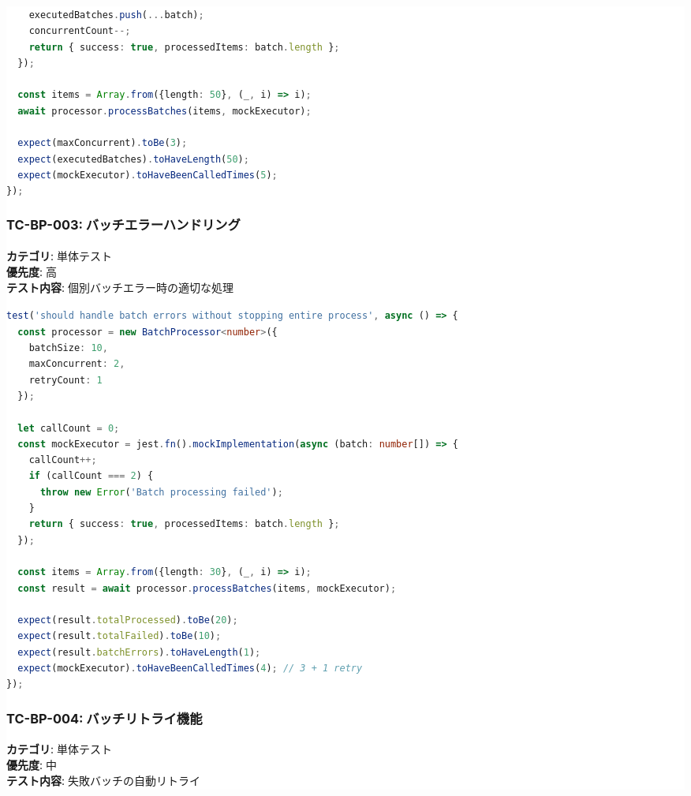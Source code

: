 ```typescript
    executedBatches.push(...batch);
    concurrentCount--;
    return { success: true, processedItems: batch.length };
  });
  
  const items = Array.from({length: 50}, (_, i) => i);
  await processor.processBatches(items, mockExecutor);
  
  expect(maxConcurrent).toBe(3);
  expect(executedBatches).toHaveLength(50);
  expect(mockExecutor).toHaveBeenCalledTimes(5);
});
```

### TC-BP-003: バッチエラーハンドリング
**カテゴリ**: 単体テスト  
**優先度**: 高  
**テスト内容**: 個別バッチエラー時の適切な処理

```typescript
test('should handle batch errors without stopping entire process', async () => {
  const processor = new BatchProcessor<number>({
    batchSize: 10,
    maxConcurrent: 2,
    retryCount: 1
  });
  
  let callCount = 0;
  const mockExecutor = jest.fn().mockImplementation(async (batch: number[]) => {
    callCount++;
    if (callCount === 2) {
      throw new Error('Batch processing failed');
    }
    return { success: true, processedItems: batch.length };
  });
  
  const items = Array.from({length: 30}, (_, i) => i);
  const result = await processor.processBatches(items, mockExecutor);
  
  expect(result.totalProcessed).toBe(20);
  expect(result.totalFailed).toBe(10);
  expect(result.batchErrors).toHaveLength(1);
  expect(mockExecutor).toHaveBeenCalledTimes(4); // 3 + 1 retry
});
```

### TC-BP-004: バッチリトライ機能
**カテゴリ**: 単体テスト  
**優先度**: 中  
**テスト内容**: 失敗バッチの自動リトライ
